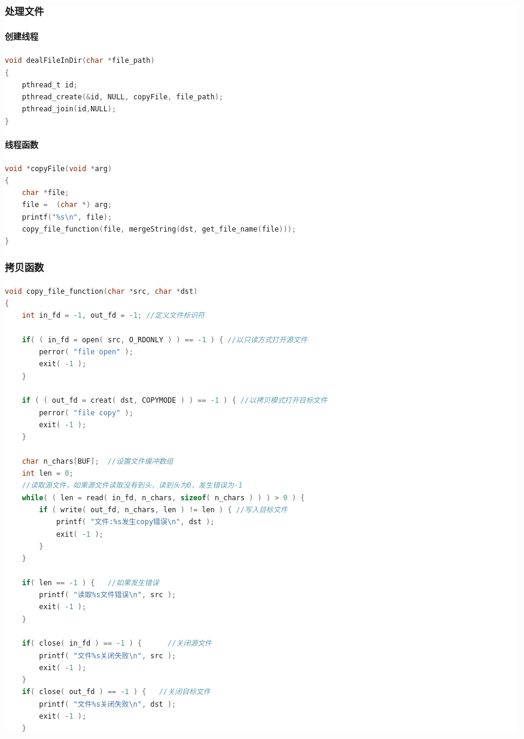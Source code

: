 ### 处理文件

#### 创建线程

```c
void dealFileInDir(char *file_path)
{
    pthread_t id;
    pthread_create(&id, NULL, copyFile, file_path);
    pthread_join(id,NULL);
}
```

#### 线程函数

```c
void *copyFile(void *arg)
{
    char *file;
    file =  (char *) arg;
    printf("%s\n", file);
    copy_file_function(file, mergeString(dst, get_file_name(file)));
}
```

### 拷贝函数

```c
void copy_file_function(char *src, char *dst)
{
    int in_fd = -1, out_fd = -1; //定义文件标识符

    if( ( in_fd = open( src, O_RDONLY ) ) == -1 ) { //以只读方式打开源文件
        perror( "file open" );
        exit( -1 );
    }

    if ( ( out_fd = creat( dst, COPYMODE ) ) == -1 ) { //以拷贝模式打开目标文件
        perror( "file copy" );
        exit( -1 );
    }

    char n_chars[BUF];  //设置文件缓冲数组
    int len = 0;
	//读取源文件，如果源文件读取没有到头，读到头为0，发生错误为-1
    while( ( len = read( in_fd, n_chars, sizeof( n_chars ) ) ) > 0 ) { 
        if ( write( out_fd, n_chars, len ) != len ) { //写入目标文件
            printf( "文件:%s发生copy错误\n", dst );
            exit( -1 );
        }
    }

    if( len == -1 ) {   //如果发生错误
        printf( "读取%s文件错误\n", src );
        exit( -1 );
    }

    if( close( in_fd ) == -1 ) {      //关闭源文件
        printf( "文件%s关闭失败\n", src );
        exit( -1 );
    }
    if( close( out_fd ) == -1 ) {   //关闭目标文件
        printf( "文件%s关闭失败\n", dst );
        exit( -1 );
    }
```